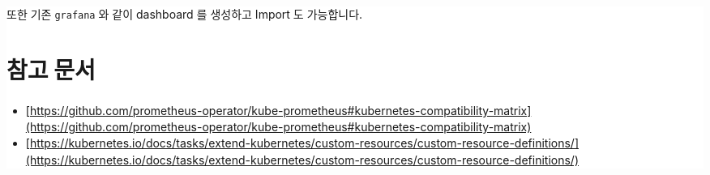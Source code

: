 또한 기존 `grafana` 와 같이 dashboard 를 생성하고 Import 도 가능합니다.   
   

# 참고 문서
* [https://github.com/prometheus-operator/kube-prometheus#kubernetes-compatibility-matrix](https://github.com/prometheus-operator/kube-prometheus#kubernetes-compatibility-matrix)   
* [https://kubernetes.io/docs/tasks/extend-kubernetes/custom-resources/custom-resource-definitions/](https://kubernetes.io/docs/tasks/extend-kubernetes/custom-resources/custom-resource-definitions/)   
